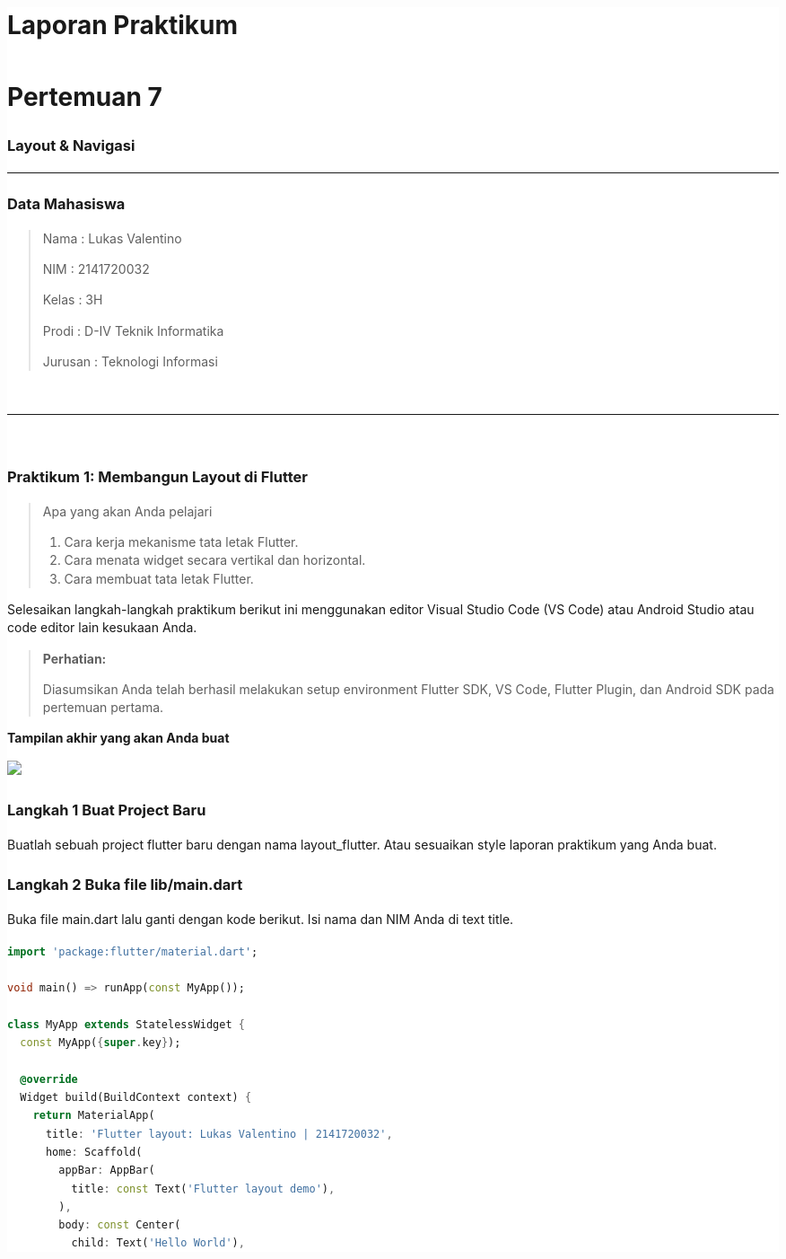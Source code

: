 # **Laporan Praktikum**
# **Pertemuan 7**
### **Layout & Navigasi**
------


### **Data Mahasiswa**


><p>Nama : Lukas Valentino<p>
>NIM : 2141720032<p>
>Kelas : 3H<p>
>Prodi : D-IV Teknik Informatika<p>
>Jurusan : Teknologi Informasi<p>


<br>

---------
<br>

### **Praktikum 1: Membangun Layout di Flutter**
>Apa yang akan Anda pelajari<p>
>1. Cara kerja mekanisme tata letak Flutter.
>2. Cara menata widget secara vertikal dan horizontal.
>3. Cara membuat tata letak Flutter.
><p>

Selesaikan langkah-langkah praktikum berikut ini menggunakan editor Visual Studio Code (VS Code) atau Android Studio atau code editor lain kesukaan Anda.

>**Perhatian:**<p>Diasumsikan Anda telah berhasil melakukan setup environment Flutter SDK, VS Code, Flutter Plugin, dan Android SDK pada pertemuan pertama.<p>

**Tampilan akhir yang akan Anda buat**<p>
<img src = "https://jti-polinema.github.io/flutter-codelab/07-layout-navigasi/img//52e2825a0742c242.png"><p>

### **Langkah 1 Buat Project Baru**
Buatlah sebuah project flutter baru dengan nama layout_flutter. Atau sesuaikan style laporan praktikum yang Anda buat.

### **Langkah 2 Buka file lib/main.dart**
Buka file main.dart lalu ganti dengan kode berikut. Isi nama dan NIM Anda di text title.<p>

```dart
import 'package:flutter/material.dart';

void main() => runApp(const MyApp());

class MyApp extends StatelessWidget {
  const MyApp({super.key});

  @override
  Widget build(BuildContext context) {
    return MaterialApp(
      title: 'Flutter layout: Lukas Valentino | 2141720032',
      home: Scaffold(
        appBar: AppBar(
          title: const Text('Flutter layout demo'),
        ),
        body: const Center(
          child: Text('Hello World'),
```